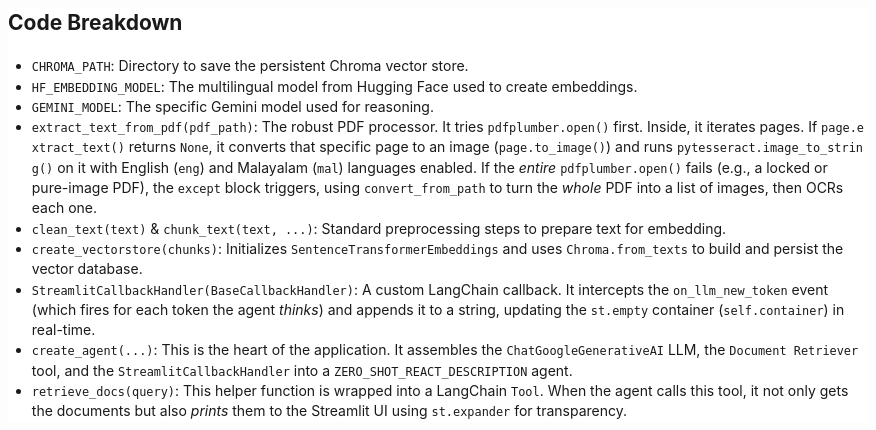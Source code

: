 ## Code Breakdown

  * `CHROMA_PATH`: Directory to save the persistent Chroma vector store.
  * `HF_EMBEDDING_MODEL`: The multilingual model from Hugging Face used to create embeddings.
  * `GEMINI_MODEL`: The specific Gemini model used for reasoning.
  * `extract_text_from_pdf(pdf_path)`: The robust PDF processor. It tries `pdfplumber.open()` first. Inside, it iterates pages. If `page.extract_text()` returns `None`, it converts that specific page to an image (`page.to_image()`) and runs `pytesseract.image_to_string()` on it with English (`eng`) and Malayalam (`mal`) languages enabled. If the *entire* `pdfplumber.open()` fails (e.g., a locked or pure-image PDF), the `except` block triggers, using `convert_from_path` to turn the *whole* PDF into a list of images, then OCRs each one.
  * `clean_text(text)` & `chunk_text(text, ...)`: Standard preprocessing steps to prepare text for embedding.
  * `create_vectorstore(chunks)`: Initializes `SentenceTransformerEmbeddings` and uses `Chroma.from_texts` to build and persist the vector database.
  * `StreamlitCallbackHandler(BaseCallbackHandler)`: A custom LangChain callback. It intercepts the `on_llm_new_token` event (which fires for each token the agent *thinks*) and appends it to a string, updating the `st.empty` container (`self.container`) in real-time.
  * `create_agent(...)`: This is the heart of the application. It assembles the `ChatGoogleGenerativeAI` LLM, the `Document Retriever` tool, and the `StreamlitCallbackHandler` into a `ZERO_SHOT_REACT_DESCRIPTION` agent.
  * `retrieve_docs(query)`: This helper function is wrapped into a LangChain `Tool`. When the agent calls this tool, it not only gets the documents but also *prints* them to the Streamlit UI using `st.expander` for transparency.
